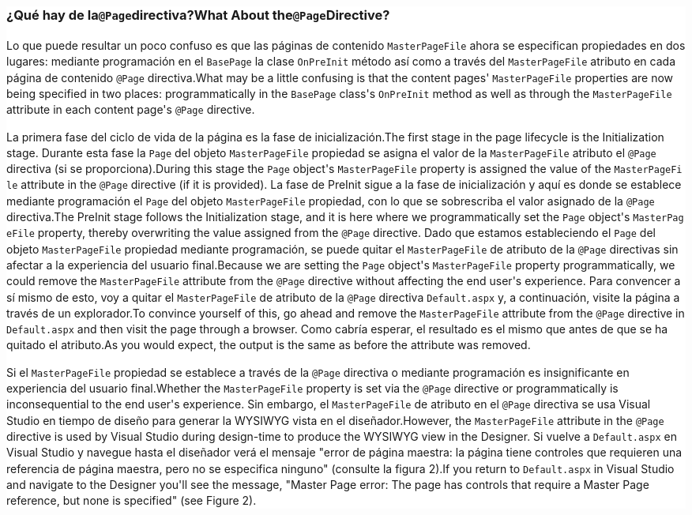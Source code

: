 ### <a name="what-about-thepagedirective"></a><span data-ttu-id="3315a-145">¿Qué hay de la`@Page`directiva?</span><span class="sxs-lookup"><span data-stu-id="3315a-145">What About the`@Page`Directive?</span></span>

<span data-ttu-id="3315a-146">Lo que puede resultar un poco confuso es que las páginas de contenido `MasterPageFile` ahora se especifican propiedades en dos lugares: mediante programación en el `BasePage` la clase `OnPreInit` método así como a través del `MasterPageFile` atributo en cada página de contenido `@Page` directiva.</span><span class="sxs-lookup"><span data-stu-id="3315a-146">What may be a little confusing is that the content pages' `MasterPageFile` properties are now being specified in two places: programmatically in the `BasePage` class's `OnPreInit` method as well as through the `MasterPageFile` attribute in each content page's `@Page` directive.</span></span>

<span data-ttu-id="3315a-147">La primera fase del ciclo de vida de la página es la fase de inicialización.</span><span class="sxs-lookup"><span data-stu-id="3315a-147">The first stage in the page lifecycle is the Initialization stage.</span></span> <span data-ttu-id="3315a-148">Durante esta fase la `Page` del objeto `MasterPageFile` propiedad se asigna el valor de la `MasterPageFile` atributo el `@Page` directiva (si se proporciona).</span><span class="sxs-lookup"><span data-stu-id="3315a-148">During this stage the `Page` object's `MasterPageFile` property is assigned the value of the `MasterPageFile` attribute in the `@Page` directive (if it is provided).</span></span> <span data-ttu-id="3315a-149">La fase de PreInit sigue a la fase de inicialización y aquí es donde se establece mediante programación el `Page` del objeto `MasterPageFile` propiedad, con lo que se sobrescriba el valor asignado de la `@Page` directiva.</span><span class="sxs-lookup"><span data-stu-id="3315a-149">The PreInit stage follows the Initialization stage, and it is here where we programmatically set the `Page` object's `MasterPageFile` property, thereby overwriting the value assigned from the `@Page` directive.</span></span> <span data-ttu-id="3315a-150">Dado que estamos estableciendo el `Page` del objeto `MasterPageFile` propiedad mediante programación, se puede quitar el `MasterPageFile` de atributo de la `@Page` directivas sin afectar a la experiencia del usuario final.</span><span class="sxs-lookup"><span data-stu-id="3315a-150">Because we are setting the `Page` object's `MasterPageFile` property programmatically, we could remove the `MasterPageFile` attribute from the `@Page` directive without affecting the end user's experience.</span></span> <span data-ttu-id="3315a-151">Para convencer a sí mismo de esto, voy a quitar el `MasterPageFile` de atributo de la `@Page` directiva `Default.aspx` y, a continuación, visite la página a través de un explorador.</span><span class="sxs-lookup"><span data-stu-id="3315a-151">To convince yourself of this, go ahead and remove the `MasterPageFile` attribute from the `@Page` directive in `Default.aspx` and then visit the page through a browser.</span></span> <span data-ttu-id="3315a-152">Como cabría esperar, el resultado es el mismo que antes de que se ha quitado el atributo.</span><span class="sxs-lookup"><span data-stu-id="3315a-152">As you would expect, the output is the same as before the attribute was removed.</span></span>

<span data-ttu-id="3315a-153">Si el `MasterPageFile` propiedad se establece a través de la `@Page` directiva o mediante programación es insignificante en experiencia del usuario final.</span><span class="sxs-lookup"><span data-stu-id="3315a-153">Whether the `MasterPageFile` property is set via the `@Page` directive or programmatically is inconsequential to the end user's experience.</span></span> <span data-ttu-id="3315a-154">Sin embargo, el `MasterPageFile` de atributo en el `@Page` directiva se usa Visual Studio en tiempo de diseño para generar la WYSIWYG vista en el diseñador.</span><span class="sxs-lookup"><span data-stu-id="3315a-154">However, the `MasterPageFile` attribute in the `@Page` directive is used by Visual Studio during design-time to produce the WYSIWYG view in the Designer.</span></span> <span data-ttu-id="3315a-155">Si vuelve a `Default.aspx` en Visual Studio y navegue hasta el diseñador verá el mensaje "error de página maestra: la página tiene controles que requieren una referencia de página maestra, pero no se especifica ninguno" (consulte la figura 2).</span><span class="sxs-lookup"><span data-stu-id="3315a-155">If you return to `Default.aspx` in Visual Studio and navigate to the Designer you'll see the message, "Master Page error: The page has controls that require a Master Page reference, but none is specified" (see Figure 2).</span></span>
